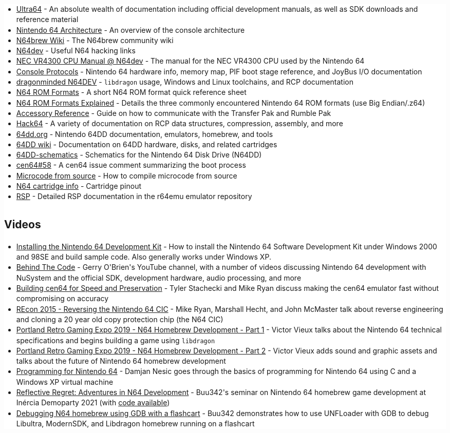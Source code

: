 * [Ultra64](https://ultra64.ca/) - An absolute wealth of documentation including official development manuals, as well as SDK downloads and reference material
* [Nintendo 64 Architecture](https://copetti.org/projects/consoles/nintendo-64/) - An overview of the console architecture
* [N64brew Wiki](https://n64brew.dev/) - The N64brew community wiki
* [N64dev](http://n64dev.org/) - Useful N64 hacking links
* [NEC VR4300 CPU Manual @ N64dev](http://n64dev.org/p/U10504EJ7V0UMJ1.pdf) - The manual for the NEC VR4300 CPU used by the Nintendo 64
* [Console Protocols](https://sites.google.com/site/consoleprotocols/home) - Nintendo 64 hardware info, memory map, PIF boot stage reference, and JoyBus I/O documentation
* [dragonminded N64DEV](https://dragonminded.com/n64dev/) - `libdragon` usage, Windows and Linux toolchains, and RCP documentation
* [N64 ROM Formats](http://n64dev.org/romformats.html) - A short N64 ROM format quick reference sheet
* [N64 ROM Formats Explained](https://www.reddit.com/r/emulation/comments/7hrvzp/the_three_different_n64_rom_formats_explained_for/?st=jn9t30t4&sh=1951de19) - Details the three commonly encountered Nintendo 64 ROM formats (use Big Endian/.z64)
* [Accessory Reference](http://github.com/joeldipops/TransferBoy/blob/master/docs/TransferPakReference.md) - Guide on how to communicate with the Transfer Pak and Rumble Pak
* [Hack64](https://hack64.net/wiki/doku.php?id=nintendo_64) - A variety of documentation on RCP data structures, compression, assembly, and more
* [64dd.org](https://64dd.org) - Nintendo 64DD documentation, emulators, homebrew, and tools
* [64DD wiki](https://github.com/LuigiBlood/64dd/wiki) - Documentation on 64DD hardware, disks, and related cartridges
* [64DD-schematics](https://github.com/ChrisPVille/64dd-schematics) - Schematics for the Nintendo 64 Disk Drive (N64DD)
* [cen64#58](https://github.com/n64dev/cen64/issues/58) - A cen64 issue comment summarizing the boot process
* [Microcode from source](https://olivieryuyu.blogspot.com/2019/11/how-to-compile-n64-microcode-from-source.html) - How to compile microcode from source
* [N64 cartridge info](https://n64brew.dev/wiki/Game_Pak) - Cartridge pinout
* [RSP](https://github.com/rasky/r64emu/blob/master/doc/rsp.md) - Detailed RSP documentation in the r64emu emulator repository

## Videos

* [Installing the Nintendo 64 Development Kit](https://www.youtube.com/watch?v=84wk0mZ8gfM) - How to install the Nintendo 64 Software Development Kit under Windows 2000 and 98SE and build sample code. Also generally works under Windows XP.
* [Behind The Code](https://www.youtube.com/c/BehindTheCode001/videos) - Gerry O'Brien's YouTube channel, with a number of videos discussing Nintendo 64 development with NuSystem and the official SDK, development hardware, audio processing, and more
* [Building cen64 for Speed and Preservation](https://www.youtube.com/watch?v=lvr6-6U0ck8) - Tyler Stachecki and Mike Ryan discuss making the cen64 emulator fast without compromising on accuracy
* [REcon 2015 - Reversing the Nintendo 64 CIC](https://www.youtube.com/watch?v=HwEdqAb2l50) - Mike Ryan, Marshall Hecht, and John McMaster talk about reverse engineering and cloning a 20 year old copy protection chip (the N64 CIC)
* [Portland Retro Gaming Expo 2019 - N64 Homebrew Development - Part 1](https://www.youtube.com/watch?v=zpDkENNnrZk) - Victor Vieux talks about the Nintendo 64 technical specifications and begins building a game using `libdragon`
* [Portland Retro Gaming Expo 2019 - N64 Homebrew Development - Part 2](https://www.youtube.com/watch?v=V9y-2LiJsI0) - Victor Vieux adds sound and graphic assets and talks about the future of Nintendo 64 homebrew development
* [Programming for Nintendo 64](https://www.youtube.com/watch?v=aKXEooIPwP0) - Damjan Nesic goes through the basics of programming for Nintendo 64 using C and a Windows XP virtual machine
* [Reflective Regret: Adventures in N64 Development](https://www.youtube.com/watch?v=ZgPWE0Wkg7g) - Buu342's seminar on Nintendo 64 homebrew game development at Inércia Demoparty 2021 (with [code available](https://github.com/buu342/N64-ReflectiveRegretPresentation))
* [Debugging N64 homebrew using GDB with a flashcart](https://www.youtube.com/watch?v=Fr8rSqsFuWk) - Buu342 demonstrates how to use UNFLoader with GDB to debug Libultra, ModernSDK, and Libdragon homebrew running on a flashcart
